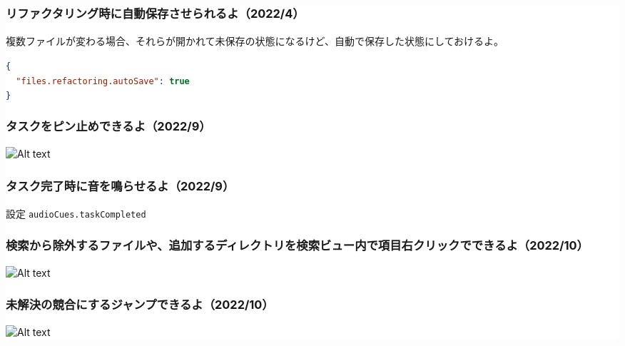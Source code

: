 ### リファクタリング時に自動保存させられるよ（2022/4）

複数ファイルが変わる場合、それらが開かれて未保存の状態になるけど、自動で保存した状態にしておけるよ。

```json
{
  "files.refactoring.autoSave": true
}
```

### タスクをピン止めできるよ（2022/9）

![Alt text](https://code.visualstudio.com/assets/updates/1_72/pinned-tasks.png)

### タスク完了時に音を鳴らせるよ（2022/9）

設定 `audioCues.taskCompleted`

### 検索から除外するファイルや、追加するディレクトリを検索ビュー内で項目右クリックでできるよ（2022/10）

![Alt text](https://code.visualstudio.com/assets/updates/1_73/restrict-search-to-folder.gif)

### 未解決の競合にするジャンプできるよ（2022/10）

![Alt text](https://code.visualstudio.com/assets/updates/1_73/merge-conflict-counter.gif)
